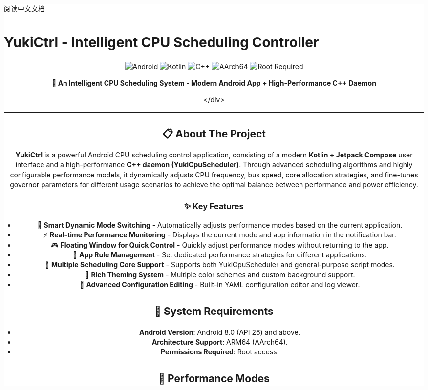 [阅读中文文档](README.md)

# YukiCtrl - Intelligent CPU Scheduling Controller

<div align="center"\>

[![Android](https://img.shields.io/badge/platform-Android-3DDC84.svg?style=for-the-badge&logo=android)](https://developer.android.com/)
[![Kotlin](https://img.shields.io/badge/language-Kotlin-7F52FF.svg?style=for-the-badge&logo=kotlin)](https://kotlinlang.org/)
[![C++](https://img.shields.io/badge/core-C++-%23f34b7d.svg?style=for-the-badge&logo=cplusplus)](https://en.wikipedia.org/wiki/C++)
[![AArch64](https://img.shields.io/badge/arch-AArch64-FF6B6B.svg?style=for-the-badge)](https://en.wikipedia.org/wiki/AArch64)
[![Root Required](https://img.shields.io/badge/Root-Required-FF5722.svg?style=for-the-badge)](https://magiskmanager.com/)

**🚀 An Intelligent CPU Scheduling System - Modern Android App + High-Performance C++ Daemon**

</div\>

-----

## 📋 About The Project

**YukiCtrl** is a powerful Android CPU scheduling control application, consisting of a modern **Kotlin + Jetpack Compose** user interface and a high-performance **C++ daemon (YukiCpuScheduler)**. Through advanced scheduling algorithms and highly configurable performance models, it dynamically adjusts CPU frequency, bus speed, core allocation strategies, and fine-tunes governor parameters for different usage scenarios to achieve the optimal balance between performance and power efficiency.

### ✨ Key Features

  * 🔄 **Smart Dynamic Mode Switching** - Automatically adjusts performance modes based on the current application.
  * ⚡ **Real-time Performance Monitoring** - Displays the current mode and app information in the notification bar.
  * 🎮 **Floating Window for Quick Control** - Quickly adjust performance modes without returning to the app.
  * 📱 **App Rule Management** - Set dedicated performance strategies for different applications.
  * 🎯 **Multiple Scheduling Core Support** - Supports both YukiCpuScheduler and general-purpose script modes.
  * 🌈 **Rich Theming System** - Multiple color schemes and custom background support.
  * 🔧 **Advanced Configuration Editing** - Built-in YAML configuration editor and log viewer.

## 🔧 System Requirements

  * **Android Version**: Android 8.0 (API 26) and above.
  * **Architecture Support**: ARM64 (AArch64).
  * **Permissions Required**: Root access.

## 🎯 Performance Modes
